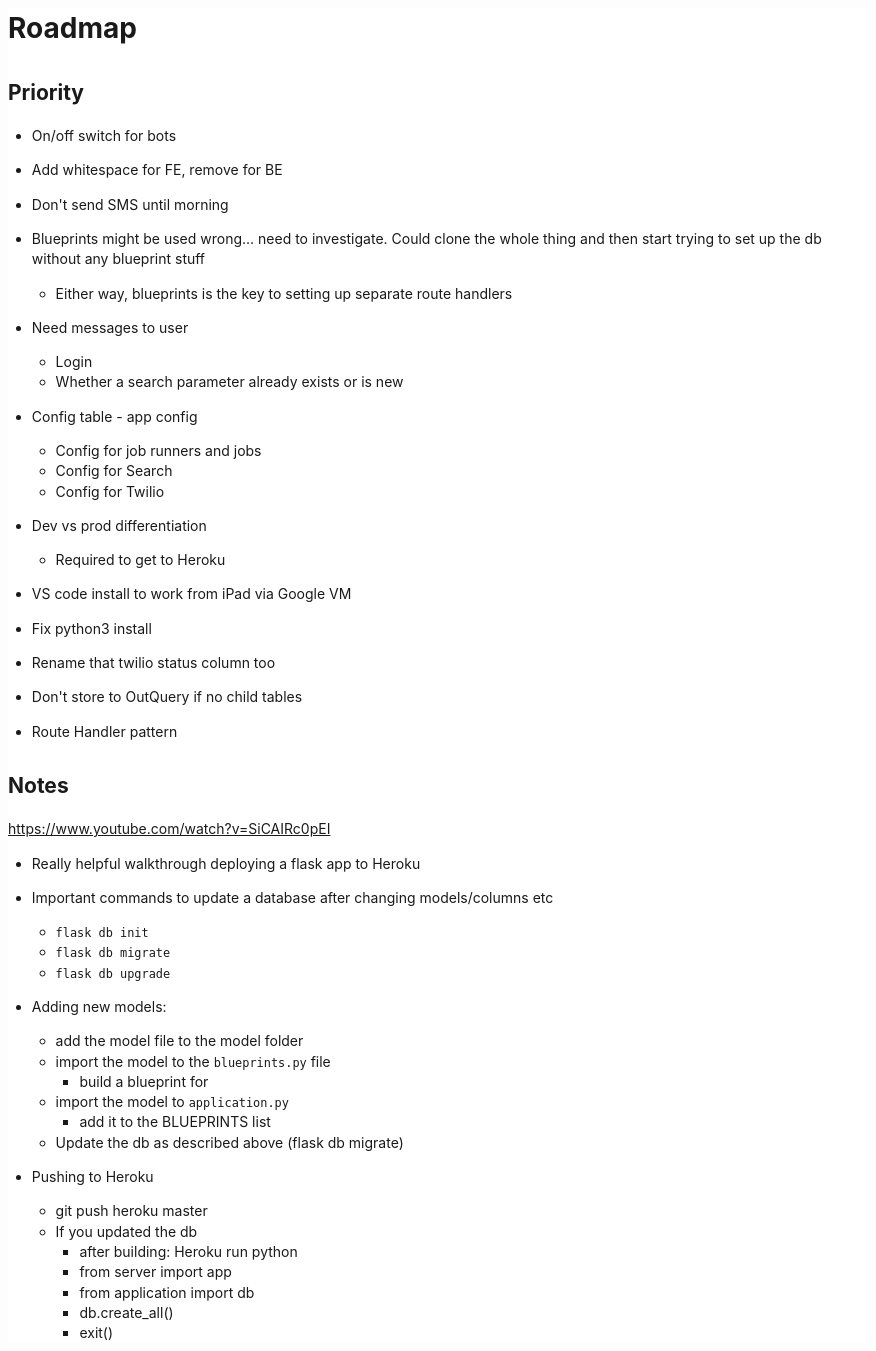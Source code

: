 # Roadmap

## Priority
  * On/off switch for bots
  * Add whitespace for FE, remove for BE
  * Don't send SMS until morning
  * Blueprints might be used wrong... need to investigate. Could clone the whole thing and then start trying to set up the db without any blueprint stuff
    * Either way, blueprints is the key to setting up separate route handlers
  * Need messages to user
    * Login
    * Whether a search parameter already exists or is new

* Config table - app config
  * Config for job runners and jobs
  * Config for Search
  * Config for Twilio
* Dev vs prod differentiation
  * Required to get to Heroku
* VS code install to work from iPad via Google VM
* Fix python3 install
* Rename that twilio status column too
* Don't store to OutQuery if no child tables
* Route Handler pattern

## Notes
https://www.youtube.com/watch?v=SiCAIRc0pEI
* Really helpful walkthrough deploying a flask app to Heroku
* Important commands to update a database after changing models/columns etc
  * `flask db init`
  * `flask db migrate`
  * `flask db upgrade`

* Adding new models:
  * add the model file to the model folder
  * import the model to the `blueprints.py` file
    * build a blueprint for 
  * import the model to `application.py`
    * add it to the BLUEPRINTS list
  * Update the db as described above (flask db migrate)

* Pushing to Heroku
  * git push heroku master
  * If you updated the db
    * after building: Heroku run python
    * from server import app
    * from application import db
    * db.create_all()
    * exit()
